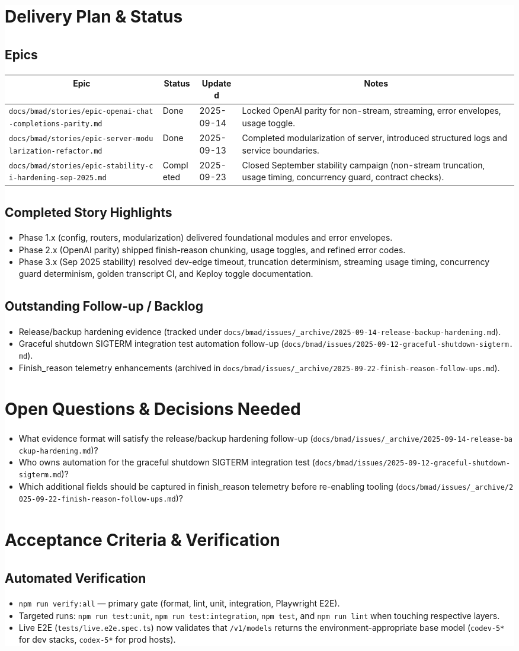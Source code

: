 # Delivery Plan & Status

## Epics

| Epic                                                        | Status    | Updated    | Notes                                                                                                          |
| ----------------------------------------------------------- | --------- | ---------- | -------------------------------------------------------------------------------------------------------------- |
| `docs/bmad/stories/epic-openai-chat-completions-parity.md`  | Done      | 2025-09-14 | Locked OpenAI parity for non-stream, streaming, error envelopes, usage toggle.                                 |
| `docs/bmad/stories/epic-server-modularization-refactor.md`  | Done      | 2025-09-13 | Completed modularization of server, introduced structured logs and service boundaries.                         |
| `docs/bmad/stories/epic-stability-ci-hardening-sep-2025.md` | Completed | 2025-09-23 | Closed September stability campaign (non-stream truncation, usage timing, concurrency guard, contract checks). |

## Completed Story Highlights

- Phase 1.x (config, routers, modularization) delivered foundational modules and error envelopes.
- Phase 2.x (OpenAI parity) shipped finish-reason chunking, usage toggles, and refined error codes.
- Phase 3.x (Sep 2025 stability) resolved dev-edge timeout, truncation determinism, streaming usage timing, concurrency guard determinism, golden transcript CI, and Keploy toggle documentation.

## Outstanding Follow-up / Backlog

- Release/backup hardening evidence (tracked under `docs/bmad/issues/_archive/2025-09-14-release-backup-hardening.md`).
- Graceful shutdown SIGTERM integration test automation follow-up (`docs/bmad/issues/2025-09-12-graceful-shutdown-sigterm.md`).
- Finish_reason telemetry enhancements (archived in `docs/bmad/issues/_archive/2025-09-22-finish-reason-follow-ups.md`).

# Open Questions & Decisions Needed

- What evidence format will satisfy the release/backup hardening follow-up (`docs/bmad/issues/_archive/2025-09-14-release-backup-hardening.md`)?
- Who owns automation for the graceful shutdown SIGTERM integration test (`docs/bmad/issues/2025-09-12-graceful-shutdown-sigterm.md`)?
- Which additional fields should be captured in finish_reason telemetry before re-enabling tooling (`docs/bmad/issues/_archive/2025-09-22-finish-reason-follow-ups.md`)?

# Acceptance Criteria & Verification

## Automated Verification

- `npm run verify:all` — primary gate (format, lint, unit, integration, Playwright E2E).
- Targeted runs: `npm run test:unit`, `npm run test:integration`, `npm test`, and `npm run lint` when touching respective layers.
- Live E2E (`tests/live.e2e.spec.ts`) now validates that `/v1/models` returns the environment-appropriate base model (`codev-5*` for dev stacks, `codex-5*` for prod hosts).
